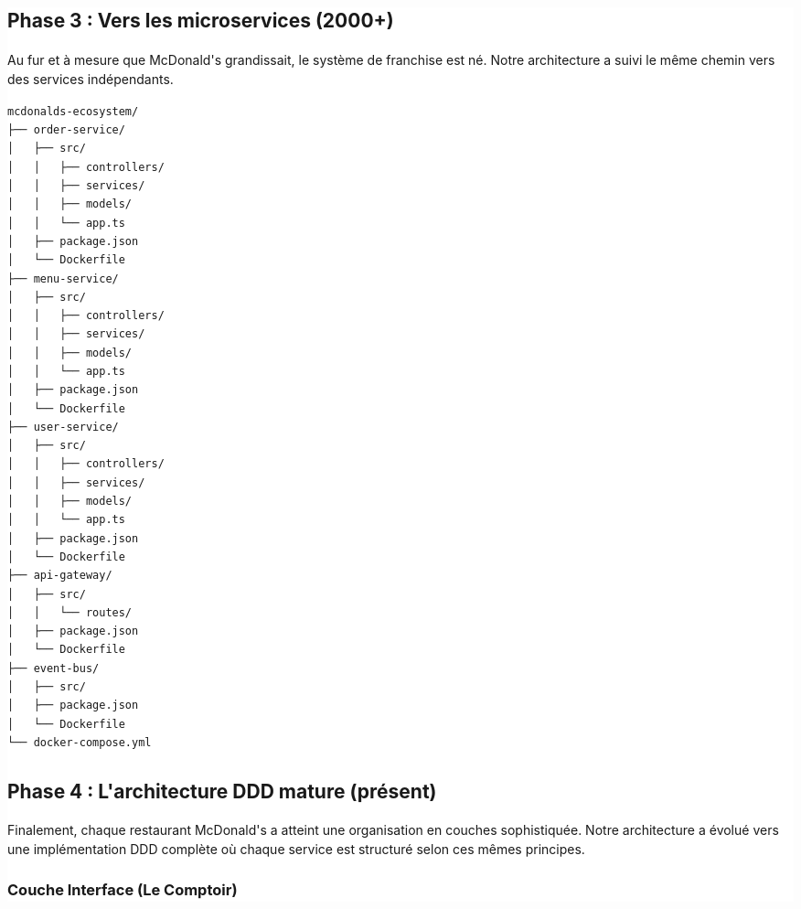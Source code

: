 ## Phase 3 : Vers les microservices (2000+)

Au fur et à mesure que McDonald's grandissait, le système de franchise est né. Notre architecture a suivi le même chemin vers des services indépendants.

```
mcdonalds-ecosystem/
├── order-service/
│   ├── src/
│   │   ├── controllers/
│   │   ├── services/
│   │   ├── models/
│   │   └── app.ts
│   ├── package.json
│   └── Dockerfile
├── menu-service/
│   ├── src/
│   │   ├── controllers/
│   │   ├── services/
│   │   ├── models/
│   │   └── app.ts
│   ├── package.json
│   └── Dockerfile
├── user-service/
│   ├── src/
│   │   ├── controllers/
│   │   ├── services/
│   │   ├── models/
│   │   └── app.ts
│   ├── package.json
│   └── Dockerfile
├── api-gateway/
│   ├── src/
│   │   └── routes/
│   ├── package.json
│   └── Dockerfile
├── event-bus/
│   ├── src/
│   ├── package.json
│   └── Dockerfile
└── docker-compose.yml
```

## Phase 4 : L'architecture DDD mature (présent)

Finalement, chaque restaurant McDonald's a atteint une organisation en couches sophistiquée. Notre architecture a évolué vers une implémentation DDD complète où chaque service est structuré selon ces mêmes principes.

### Couche Interface (Le Comptoir)
